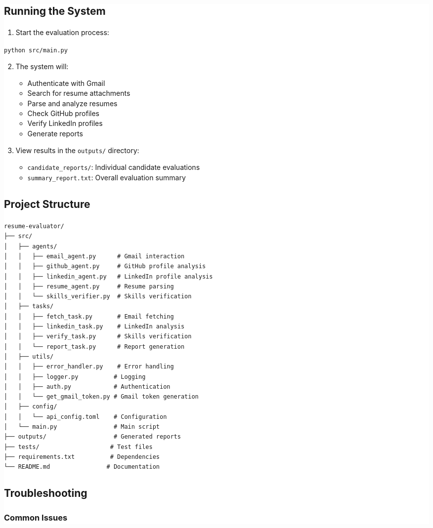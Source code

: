 ## Running the System

1. Start the evaluation process:
```bash
python src/main.py
```

2. The system will:
   - Authenticate with Gmail
   - Search for resume attachments
   - Parse and analyze resumes
   - Check GitHub profiles
   - Verify LinkedIn profiles
   - Generate reports

3. View results in the `outputs/` directory:
   - `candidate_reports/`: Individual candidate evaluations
   - `summary_report.txt`: Overall evaluation summary

## Project Structure

```
resume-evaluator/
├── src/
│   ├── agents/
│   │   ├── email_agent.py      # Gmail interaction
│   │   ├── github_agent.py     # GitHub profile analysis
│   │   ├── linkedin_agent.py   # LinkedIn profile analysis
│   │   ├── resume_agent.py     # Resume parsing
│   │   └── skills_verifier.py  # Skills verification
│   ├── tasks/
│   │   ├── fetch_task.py       # Email fetching
│   │   ├── linkedin_task.py    # LinkedIn analysis
│   │   ├── verify_task.py      # Skills verification
│   │   └── report_task.py      # Report generation
│   ├── utils/
│   │   ├── error_handler.py    # Error handling
│   │   ├── logger.py          # Logging
│   │   ├── auth.py            # Authentication
│   │   └── get_gmail_token.py # Gmail token generation
│   ├── config/
│   │   └── api_config.toml    # Configuration
│   └── main.py                # Main script
├── outputs/                   # Generated reports
├── tests/                    # Test files
├── requirements.txt          # Dependencies
└── README.md                # Documentation
```

## Troubleshooting

### Common Issues
